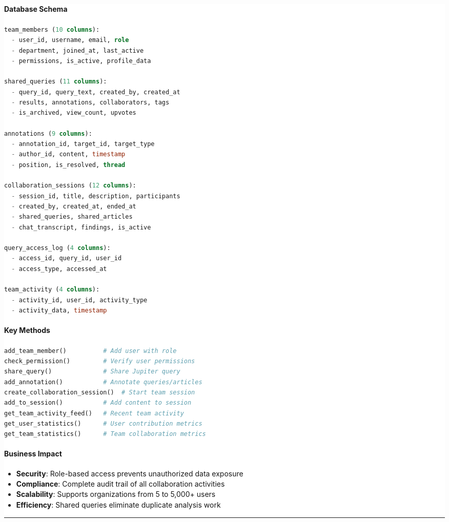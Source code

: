 #### Database Schema
```sql
team_members (10 columns):
  - user_id, username, email, role
  - department, joined_at, last_active
  - permissions, is_active, profile_data

shared_queries (11 columns):
  - query_id, query_text, created_by, created_at
  - results, annotations, collaborators, tags
  - is_archived, view_count, upvotes

annotations (9 columns):
  - annotation_id, target_id, target_type
  - author_id, content, timestamp
  - position, is_resolved, thread

collaboration_sessions (12 columns):
  - session_id, title, description, participants
  - created_by, created_at, ended_at
  - shared_queries, shared_articles
  - chat_transcript, findings, is_active

query_access_log (4 columns):
  - access_id, query_id, user_id
  - access_type, accessed_at

team_activity (4 columns):
  - activity_id, user_id, activity_type
  - activity_data, timestamp
```

#### Key Methods
```python
add_team_member()          # Add user with role
check_permission()         # Verify user permissions
share_query()              # Share Jupiter query
add_annotation()           # Annotate queries/articles
create_collaboration_session()  # Start team session
add_to_session()           # Add content to session
get_team_activity_feed()   # Recent team activity
get_user_statistics()      # User contribution metrics
get_team_statistics()      # Team collaboration metrics
```

#### Business Impact
- **Security**: Role-based access prevents unauthorized data exposure
- **Compliance**: Complete audit trail of all collaboration activities
- **Scalability**: Supports organizations from 5 to 5,000+ users
- **Efficiency**: Shared queries eliminate duplicate analysis work

---
